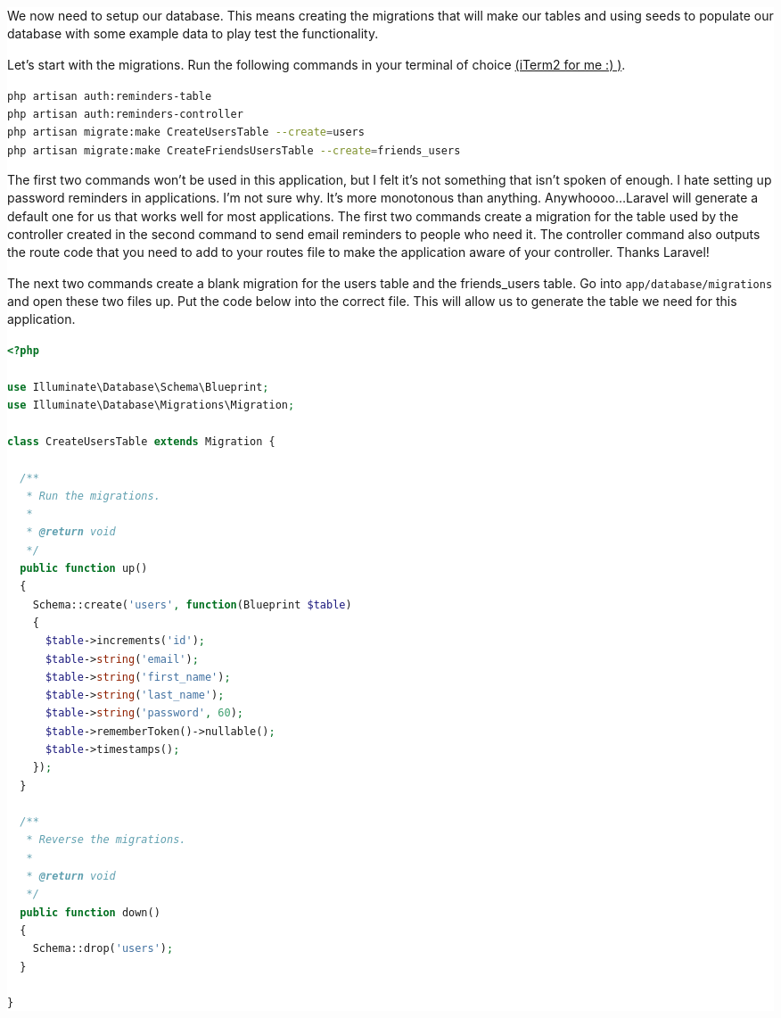 We now need to setup our database. This means creating the migrations that will make our tables and using seeds to populate our database with some example data to play test the functionality.

Let&#8217;s start with the migrations. Run the following commands in your terminal of choice [(iTerm2 for me :) )][2].

```bash
php artisan auth:reminders-table
php artisan auth:reminders-controller
php artisan migrate:make CreateUsersTable --create=users
php artisan migrate:make CreateFriendsUsersTable --create=friends_users
```

The first two commands won&#8217;t be used in this application, but I felt it&#8217;s not something that isn&#8217;t spoken of enough. I hate setting up password reminders in applications. I&#8217;m not sure why. It&#8217;s more monotonous than anything. Anywhoooo&#8230;Laravel will generate a default one for us that works well for most applications. The first two commands create a migration for the table used by the controller created in the second command to send email reminders to people who need it. The controller command also outputs the route code that you need to add to your routes file to make the application aware of your controller. Thanks Laravel!

The next two commands create a blank migration for the users table and the friends_users table. Go into `app/database/migrations` and open these two files up. Put the code below into the correct file. This will allow us to generate the table we need for this application.

```php
<?php

use Illuminate\Database\Schema\Blueprint;
use Illuminate\Database\Migrations\Migration;

class CreateUsersTable extends Migration {

  /**
   * Run the migrations.
   *
   * @return void
   */
  public function up()
  {
    Schema::create('users', function(Blueprint $table)
    {
      $table->increments('id');
      $table->string('email');
      $table->string('first_name');
      $table->string('last_name');
      $table->string('password', 60);
      $table->rememberToken()->nullable();
      $table->timestamps();
    });
  }

  /**
   * Reverse the migrations.
   *
   * @return void
   */
  public function down()
  {
    Schema::drop('users');
  }

}
```


 [1]: https://github.com/searsaw/user-friendships-laravel-blog
 [2]: http://iterm2.com/
 [3]: http://laravel.com/docs/eloquent
 [4]: http://laravel.com/docs/eloquent#relationships
 [5]: http://alexsears.com/tutorial/create-admin-interface-laravel
 [6]: http://foundation.zurb.com/docs/